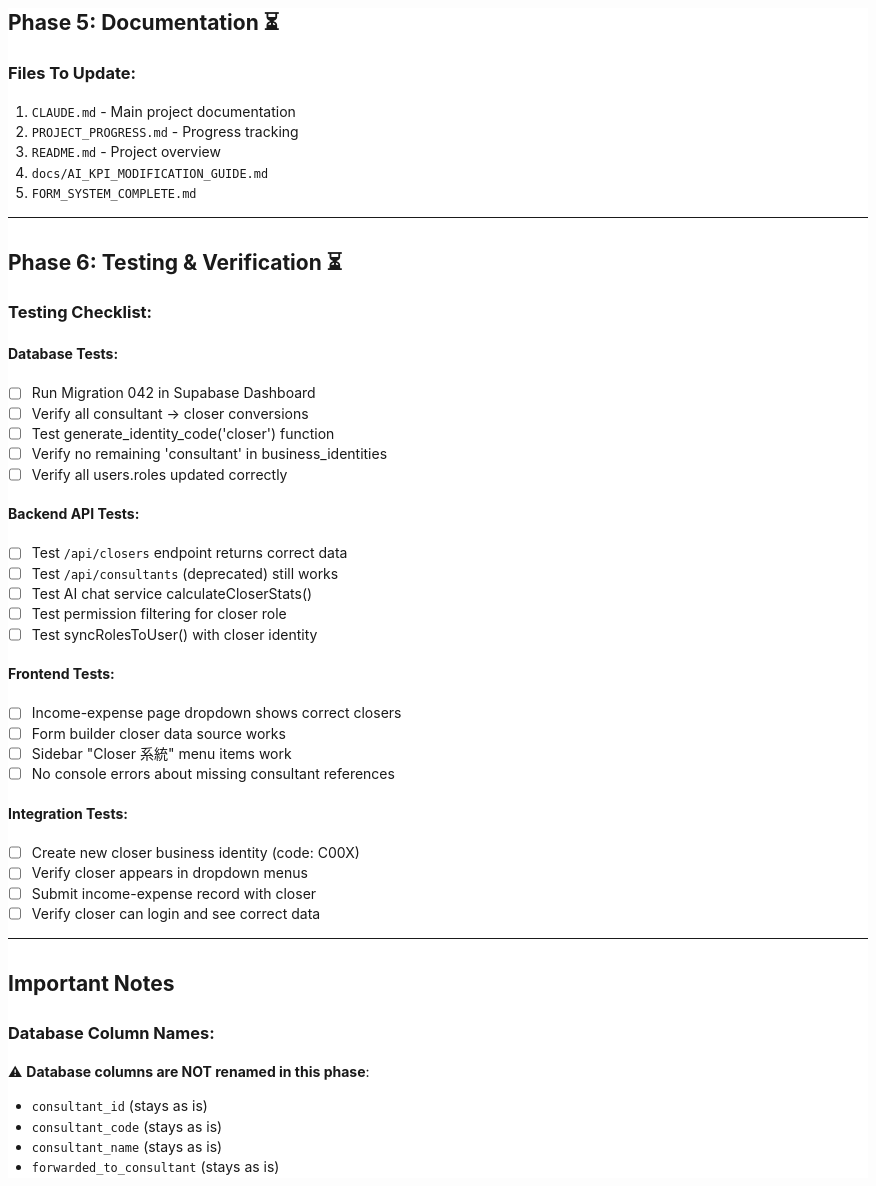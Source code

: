 
## Phase 5: Documentation ⏳

### Files To Update:

1. `CLAUDE.md` - Main project documentation
2. `PROJECT_PROGRESS.md` - Progress tracking
3. `README.md` - Project overview
4. `docs/AI_KPI_MODIFICATION_GUIDE.md`
5. `FORM_SYSTEM_COMPLETE.md`

---

## Phase 6: Testing & Verification ⏳

### Testing Checklist:

#### Database Tests:
- [ ] Run Migration 042 in Supabase Dashboard
- [ ] Verify all consultant → closer conversions
- [ ] Test generate_identity_code('closer') function
- [ ] Verify no remaining 'consultant' in business_identities
- [ ] Verify all users.roles updated correctly

#### Backend API Tests:
- [ ] Test `/api/closers` endpoint returns correct data
- [ ] Test `/api/consultants` (deprecated) still works
- [ ] Test AI chat service calculateCloserStats()
- [ ] Test permission filtering for closer role
- [ ] Test syncRolesToUser() with closer identity

#### Frontend Tests:
- [ ] Income-expense page dropdown shows correct closers
- [ ] Form builder closer data source works
- [ ] Sidebar "Closer 系統" menu items work
- [ ] No console errors about missing consultant references

#### Integration Tests:
- [ ] Create new closer business identity (code: C00X)
- [ ] Verify closer appears in dropdown menus
- [ ] Submit income-expense record with closer
- [ ] Verify closer can login and see correct data

---

## Important Notes

### Database Column Names:
⚠️ **Database columns are NOT renamed in this phase**:
- `consultant_id` (stays as is)
- `consultant_code` (stays as is)
- `consultant_name` (stays as is)
- `forwarded_to_consultant` (stays as is)
